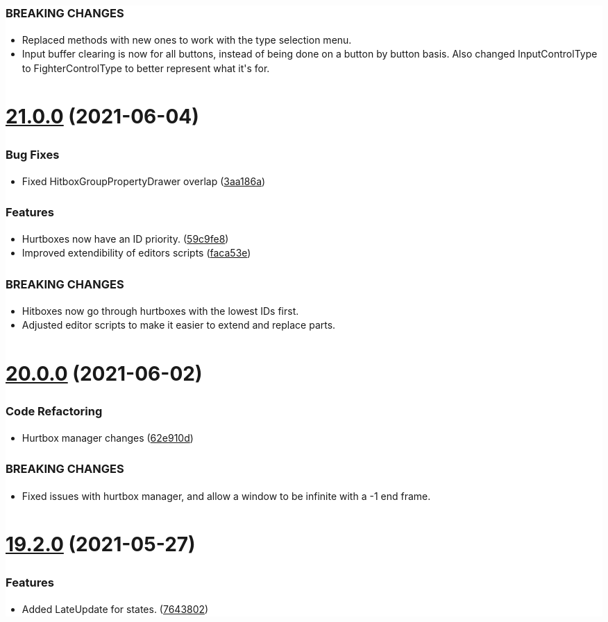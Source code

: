 
### BREAKING CHANGES

* Replaced methods with new ones to work with the type selection menu.
* Input buffer clearing is now for all buttons, instead of being done on a button by button basis. Also changed InputControlType to FighterControlType to better represent what it's for.

# [21.0.0](https://github.com/christides11/hack-and-slash-framework/compare/v20.0.0...v21.0.0) (2021-06-04)


### Bug Fixes

* Fixed HitboxGroupPropertyDrawer overlap ([3aa186a](https://github.com/christides11/hack-and-slash-framework/commit/3aa186ac3341be54fcf42b5e6787fbe030296d2f))


### Features

* Hurtboxes now have an ID priority. ([59c9fe8](https://github.com/christides11/hack-and-slash-framework/commit/59c9fe810996e43575fde030c74ea82645bbff8a))
* Improved extendibility of editors scripts ([faca53e](https://github.com/christides11/hack-and-slash-framework/commit/faca53e86837826ac8320e50d208c28d858db340))


### BREAKING CHANGES

* Hitboxes now go through hurtboxes with the lowest IDs first.
* Adjusted editor scripts to make it easier to extend and replace parts.

# [20.0.0](https://github.com/christides11/hack-and-slash-framework/compare/v19.2.0...v20.0.0) (2021-06-02)


### Code Refactoring

* Hurtbox manager changes ([62e910d](https://github.com/christides11/hack-and-slash-framework/commit/62e910d349e48e1a97b18551571adae787fe02f7))


### BREAKING CHANGES

* Fixed issues with hurtbox manager, and allow a window to be infinite with a -1 end frame.

# [19.2.0](https://github.com/christides11/hack-and-slash-framework/compare/v19.1.1...v19.2.0) (2021-05-27)


### Features

* Added LateUpdate for states. ([7643802](https://github.com/christides11/hack-and-slash-framework/commit/76438021281ed71556d438f7eb2682973c07480d))
